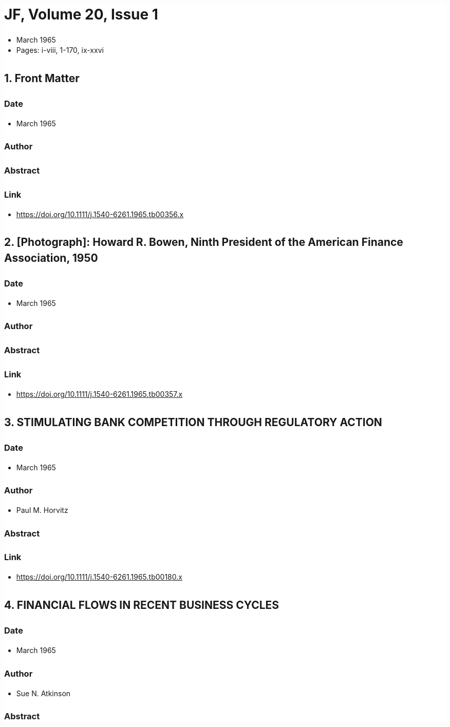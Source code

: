 # JF, Volume 20, Issue 1
- March 1965
- Pages: i-viii, 1-170, ix-xxvi

## 1. Front Matter
### Date
- March 1965
### Author
### Abstract

### Link
- https://doi.org/10.1111/j.1540-6261.1965.tb00356.x

## 2. [Photograph]: Howard R. Bowen, Ninth President of the American Finance Association, 1950
### Date
- March 1965
### Author
### Abstract

### Link
- https://doi.org/10.1111/j.1540-6261.1965.tb00357.x

## 3. STIMULATING BANK COMPETITION THROUGH REGULATORY ACTION
### Date
- March 1965
### Author
- Paul M. Horvitz
### Abstract

### Link
- https://doi.org/10.1111/j.1540-6261.1965.tb00180.x

## 4. FINANCIAL FLOWS IN RECENT BUSINESS CYCLES
### Date
- March 1965
### Author
- Sue N. Atkinson
### Abstract
